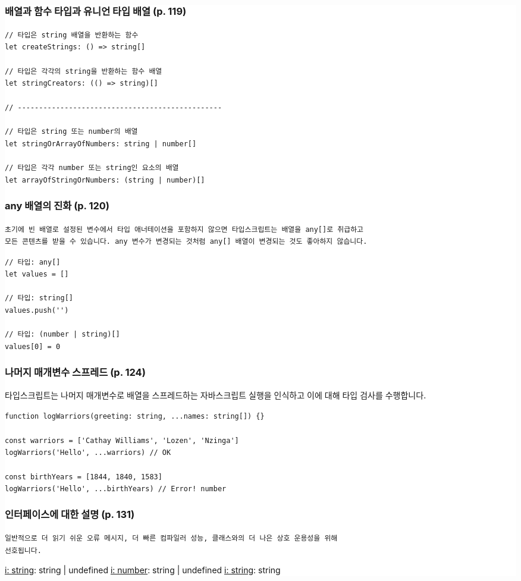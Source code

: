 ### 배열과 함수 타입과 유니언 타입 배열 (p. 119)

```tsx
// 타입은 string 배열을 반환하는 함수
let createStrings: () => string[]

// 타입은 각각의 string을 반환하는 함수 배열
let stringCreators: (() => string)[]

// ------------------------------------------------

// 타입은 string 또는 number의 배열
let stringOrArrayOfNumbers: string | number[]

// 타입은 각각 number 또는 string인 요소의 배열
let arrayOfStringOrNumbers: (string | number)[]
```

### any 배열의 진화 (p. 120)

```markdown
초기에 빈 배열로 설정된 변수에서 타입 애너테이션을 포함하지 않으면 타입스크립트는 배열을 any[]로 취급하고
모든 콘텐츠를 받을 수 있습니다. any 변수가 변경되는 것처럼 any[] 배열이 변경되는 것도 좋아하지 않습니다.
```

```tsx
// 타입: any[]
let values = []

// 타입: string[]
values.push('')

// 타입: (number | string)[]
values[0] = 0
```

### 나머지 매개변수 스프레드 (p. 124)

타입스크립트는 나머지 매개변수로 배열을 스프레드하는 자바스크립트 실행을 인식하고 이에 대해 타입 검사를 수행합니다.

```tsx
function logWarriors(greeting: string, ...names: string[]) {}

const warriors = ['Cathay Williams', 'Lozen', 'Nzinga']
logWarriors('Hello', ...warriors) // OK

const birthYears = [1844, 1840, 1583]
logWarriors('Hello', ...birthYears) // Error! number
```

### 인터페이스에 대한 설명 (p. 131)

```markdown
일반적으로 더 읽기 쉬운 오류 메시지, 더 빠른 컴파일러 성능, 클래스와의 더 나은 상호 운용성을 위해
선호됩니다.
```


  [i: string]: Date
  [i: number]: string
  [i: string]: string | undefined
  [i: number]: string | undefined
  [i: string]: string